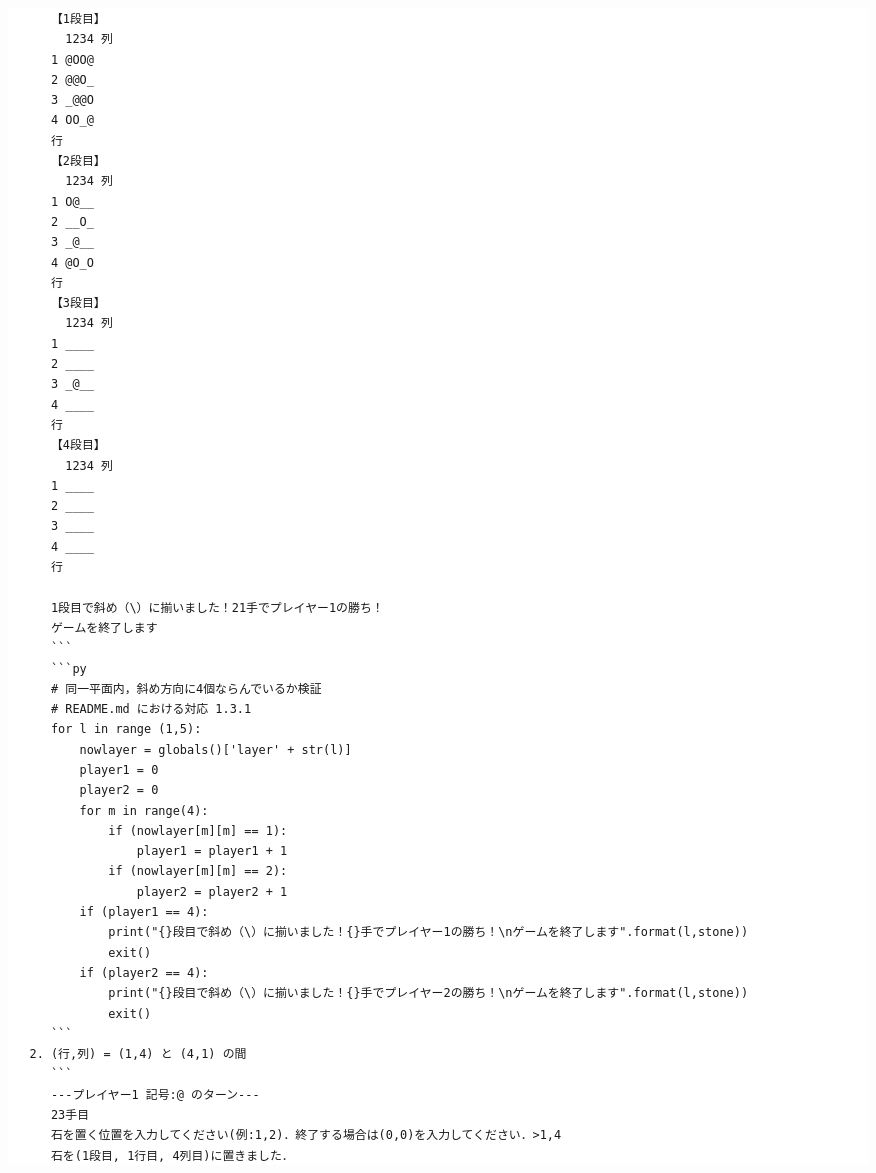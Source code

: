           【1段目】
            1234 列
          1 @OO@
          2 @@O_
          3 _@@O
          4 OO_@
          行
          【2段目】
            1234 列
          1 O@__
          2 __O_
          3 _@__
          4 @O_O
          行
          【3段目】
            1234 列
          1 ____
          2 ____
          3 _@__
          4 ____
          行
          【4段目】
            1234 列
          1 ____
          2 ____
          3 ____
          4 ____
          行

          1段目で斜め（\）に揃いました！21手でプレイヤー1の勝ち！
          ゲームを終了します
          ```
          ```py
          # 同一平面内，斜め方向に4個ならんでいるか検証
          # README.md における対応 1.3.1
          for l in range (1,5):
              nowlayer = globals()['layer' + str(l)]
              player1 = 0
              player2 = 0
              for m in range(4):
                  if (nowlayer[m][m] == 1):
                      player1 = player1 + 1
                  if (nowlayer[m][m] == 2):
                      player2 = player2 + 1
              if (player1 == 4):
                  print("{}段目で斜め（\）に揃いました！{}手でプレイヤー1の勝ち！\nゲームを終了します".format(l,stone))
                  exit()
              if (player2 == 4):
                  print("{}段目で斜め（\）に揃いました！{}手でプレイヤー2の勝ち！\nゲームを終了します".format(l,stone))
                  exit()
          ```
       2. (行,列) = (1,4) と (4,1) の間
          ```
          ---プレイヤー1 記号:@ のターン---
          23手目
          石を置く位置を入力してください(例:1,2)．終了する場合は(0,0)を入力してください．>1,4
          石を(1段目, 1行目, 4列目)に置きました．
